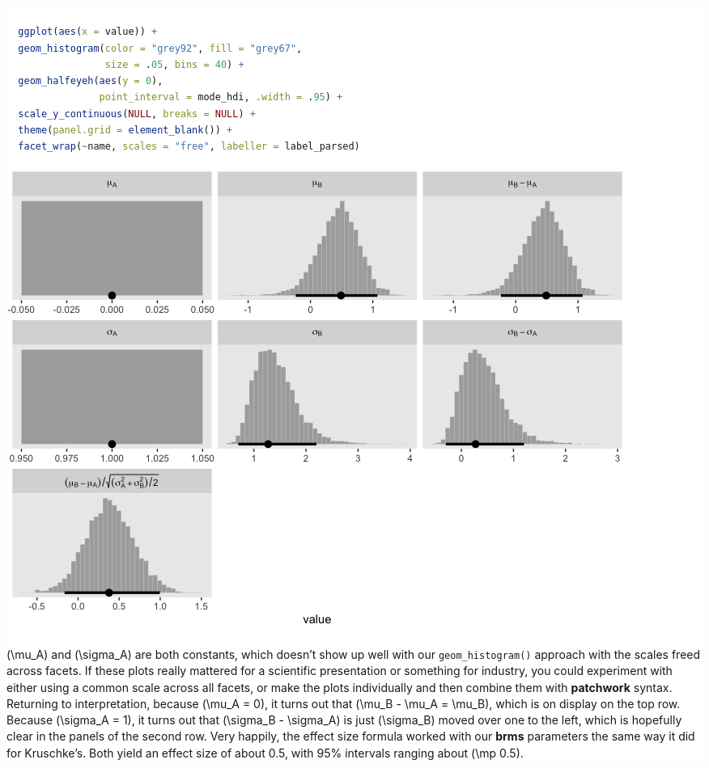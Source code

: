 ``` r
  
  ggplot(aes(x = value)) +
  geom_histogram(color = "grey92", fill = "grey67",
                 size = .05, bins = 40) +
  geom_halfeyeh(aes(y = 0),
                point_interval = mode_hdi, .width = .95) +
  scale_y_continuous(NULL, breaks = NULL) +
  theme(panel.grid = element_blank()) +
  facet_wrap(~name, scales = "free", labeller = label_parsed)
```

![](23_files/figure-gfm/unnamed-chunk-57-1.png)

\(\mu_A\) and \(\sigma_A\) are both constants, which doesn’t show up
well with our `geom_histogram()` approach with the scales freed across
facets. If these plots really mattered for a scientific presentation or
something for industry, you could experiment with either using a common
scale across all facets, or make the plots individually and then combine
them with **patchwork** syntax. Returning to interpretation, because
\(\mu_A = 0\), it turns out that \(\mu_B - \mu_A = \mu_B\), which is on
display on the top row. Because \(\sigma_A = 1\), it turns out that
\(\sigma_B - \sigma_A\) is just \(\sigma_B\) moved over one to the left,
which is hopefully clear in the panels of the second row. Very happily,
the effect size formula worked with our **brms** parameters the same way
it did for Kruschke’s. Both yield an effect size of about 0.5, with 95%
intervals ranging about \(\mp 0.5\).
